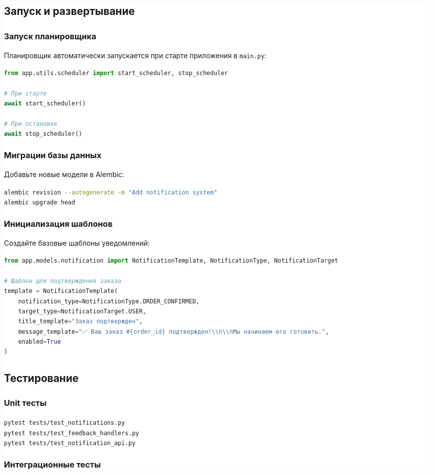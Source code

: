 ## Запуск и развертывание

### Запуск планировщика

Планировщик автоматически запускается при старте приложения в `main.py`:

```python
from app.utils.scheduler import start_scheduler, stop_scheduler

# При старте
await start_scheduler()

# При остановке
await stop_scheduler()
```

### Миграции базы данных

Добавьте новые модели в Alembic:

```bash
alembic revision --autogenerate -m "Add notification system"
alembic upgrade head
```

### Инициализация шаблонов

Создайте базовые шаблоны уведомлений:

```python
from app.models.notification import NotificationTemplate, NotificationType, NotificationTarget

# Шаблон для подтверждения заказа
template = NotificationTemplate(
    notification_type=NotificationType.ORDER_CONFIRMED,
    target_type=NotificationTarget.USER,
    title_template="Заказ подтвержден",
    message_template="✅ Ваш заказ #{order_id} подтвержден!\\n\\nМы начинаем его готовить.",
    enabled=True
)
```

## Тестирование

### Unit тесты

```bash
pytest tests/test_notifications.py
pytest tests/test_feedback_handlers.py
pytest tests/test_notification_api.py
```

### Интеграционные тесты
